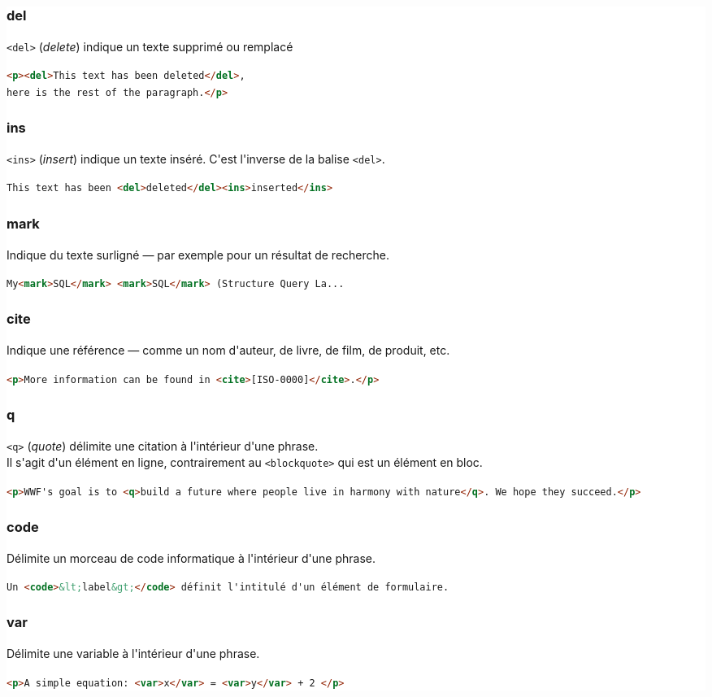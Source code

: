 ### del

`<del>` (*delete*) indique un texte supprimé ou remplacé

``` html
<p><del>This text has been deleted</del>,
here is the rest of the paragraph.</p>
```

### ins

`<ins>` (*insert*) indique un texte inséré. C'est l'inverse de la balise `<del>`.

``` html
This text has been <del>deleted</del><ins>inserted</ins>
```

### mark

Indique du texte surligné — par exemple pour un résultat de recherche.

``` html
My<mark>SQL</mark> <mark>SQL</mark> (Structure Query La...
```

### cite

Indique une référence — comme un nom d'auteur, de livre, de film, de produit, etc.

``` html
<p>More information can be found in <cite>[ISO-0000]</cite>.</p>
```

### q

`<q>` (*quote*) délimite une citation à l'intérieur d'une phrase.  
Il s'agit d'un élément en ligne, contrairement au `<blockquote>` qui est un élément en bloc.

``` html
<p>WWF's goal is to <q>build a future where people live in harmony with nature</q>. We hope they succeed.</p>
```

### code

Délimite un morceau de code informatique à l'intérieur d'une phrase.

``` html
Un <code>&lt;label&gt;</code> définit l'intitulé d'un élément de formulaire.
```

### var

Délimite une variable à l'intérieur d'une phrase.

``` html
<p>A simple equation: <var>x</var> = <var>y</var> + 2 </p>
```

